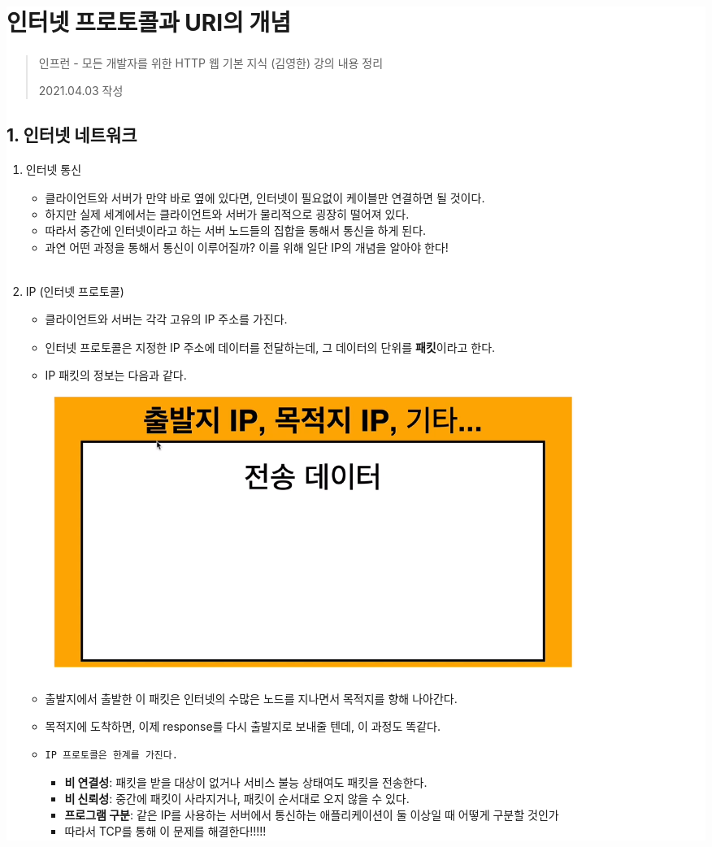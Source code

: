 # 인터넷 프로토콜과 URI의 개념

> 인프런 - 모든 개발자를 위한 HTTP 웹 기본 지식 (김영한) 강의 내용 정리
>
> 2021.04.03 작성

 

## 1. 인터넷 네트워크

1. 인터넷 통신

   - 클라이언트와 서버가 만약 바로 옆에 있다면, 인터넷이 필요없이 케이블만 연결하면 될 것이다.
   - 하지만 실제 세계에서는 클라이언트와 서버가 물리적으로 굉장히 떨어져 있다.
   - 따라서 중간에 인터넷이라고 하는 서버 노드들의 집합을 통해서 통신을 하게 된다.
   - 과연 어떤 과정을 통해서 통신이 이루어질까? 이를 위해 일단 IP의 개념을 알아야 한다!

   <br>

2. IP (인터넷 프로토콜)

   - 클라이언트와 서버는 각각 고유의 IP 주소를 가진다.

   - 인터넷 프로토콜은 지정한 IP 주소에 데이터를 전달하는데, 그 데이터의 단위를 **패킷**이라고 한다.

   - IP 패킷의 정보는 다음과 같다.
     ![image-20210403145110970](01_인터넷프로토콜과URI.assets/image-20210403145110970.png)

   - 출발지에서 출발한 이 패킷은 인터넷의 수많은 노드를 지나면서 목적지를 향해 나아간다.

   - 목적지에 도착하면, 이제 response를 다시 출발지로 보내줄 텐데, 이 과정도 똑같다.

   - `IP 프로토콜은 한계를 가진다.`

     - **비 연결성**: 패킷을 받을 대상이 없거나 서비스 불능 상태여도 패킷을 전송한다.
     - **비 신뢰성**: 중간에 패킷이 사라지거나, 패킷이 순서대로 오지 않을 수 있다.
     - **프로그램 구분**: 같은 IP를 사용하는 서버에서 통신하는 애플리케이션이 둘 이상일 때 어떻게 구분할 것인가
     - 따라서 TCP를 통해 이 문제를 해결한다!!!!!
